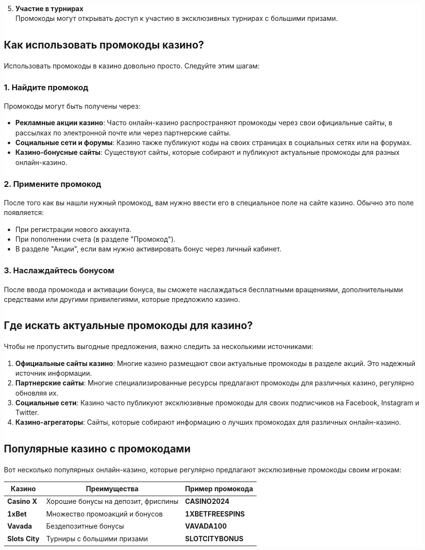 5. **Участие в турнирах**  
   Промокоды могут открывать доступ к участию в эксклюзивных турнирах с большими призами.

## Как использовать промокоды казино?

Использовать промокоды в казино довольно просто. Следуйте этим шагам:

### 1. Найдите промокод
Промокоды могут быть получены через:

- **Рекламные акции казино**: Часто онлайн-казино распространяют промокоды через свои официальные сайты, в рассылках по электронной почте или через партнерские сайты.
- **Социальные сети и форумы**: Казино также публикуют коды на своих страницах в социальных сетях или на форумах.
- **Казино-бонусные сайты**: Существуют сайты, которые собирают и публикуют актуальные промокоды для разных онлайн-казино.

### 2. Примените промокод
После того как вы нашли нужный промокод, вам нужно ввести его в специальное поле на сайте казино. Обычно это поле появляется:

- При регистрации нового аккаунта.
- При пополнении счета (в разделе "Промокод").
- В разделе "Акции", если вам нужно активировать бонус через личный кабинет.

### 3. Наслаждайтесь бонусом
После ввода промокода и активации бонуса, вы сможете наслаждаться бесплатными вращениями, дополнительными средствами или другими привилегиями, которые предложило казино.

## Где искать актуальные промокоды для казино?

Чтобы не пропустить выгодные предложения, важно следить за несколькими источниками:

1. **Официальные сайты казино**: Многие казино размещают свои актуальные промокоды в разделе акций. Это надежный источник информации.
2. **Партнерские сайты**: Многие специализированные ресурсы предлагают промокоды для различных казино, регулярно обновляя их.
3. **Социальные сети**: Казино часто публикуют эксклюзивные промокоды для своих подписчиков на Facebook, Instagram и Twitter.
4. **Казино-агрегаторы**: Сайты, которые собирают информацию о лучших промокодах для различных онлайн-казино.

## Популярные казино с промокодами

Вот несколько популярных онлайн-казино, которые регулярно предлагают эксклюзивные промокоды своим игрокам:

| Казино            | Преимущества                        | Пример промокода      |
|-------------------|-------------------------------------|-----------------------|
| **Casino X**      | Хорошие бонусы на депозит, фриспины | **CASINO2024**        |
| **1xBet**         | Множество промоакций и бонусов      | **1XBETFREESPINS**    |
| **Vavada**        | Бездепозитные бонусы                | **VAVADA100**         |
| **Slots City**    | Турниры с большими призами          | **SLOTCITYBONUS**     |
